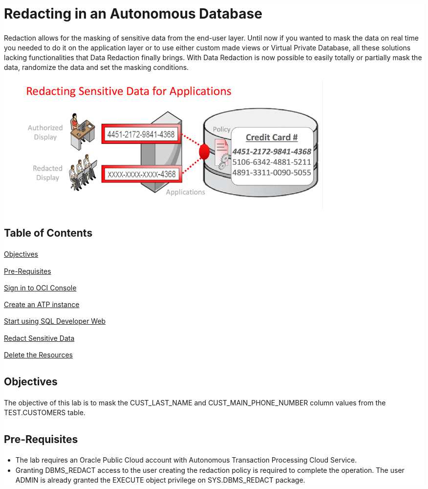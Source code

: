 #  Redacting in an Autonomous Database
Redaction allows for the masking of sensitive data from the end-user layer. 
Until now if you wanted to mask the data on real time you needed to do it on the application layer or 
to use either custom made views or Virtual Private Database, all these solutions lacking functionalities 
that Data Redaction finally brings. With Data Redaction is now possible to easily totally or partially mask the data, 
randomize the data and set the masking conditions.

<img src="./img/carddetail.png" alt="image-alt-text">
  
## Table of Contents

[Objectives](#objectives)

[Pre-Requisites](#pre-requisites)

[Sign in to OCI Console](#sign-in-to-oci-console)

[Create an ATP instance](#create-an-atp-instance)

[Start using SQL Developer Web](#start-using-sql-developer-web)

[Redact Sensitive Data](#redact-sensitive-data)

[Delete the Resources](#delete-the-resources)

## Objectives
The objective of this lab is to mask the CUST_LAST_NAME and CUST_MAIN_PHONE_NUMBER column values from the TEST.CUSTOMERS table.

## Pre-Requisites

* The lab requires an Oracle Public Cloud account with Autonomous Transaction Processing Cloud Service.
* Granting DBMS_REDACT access to the user creating the redaction policy is required to complete the operation. The user ADMIN is already granted the EXECUTE object privilege on SYS.DBMS_REDACT package.
